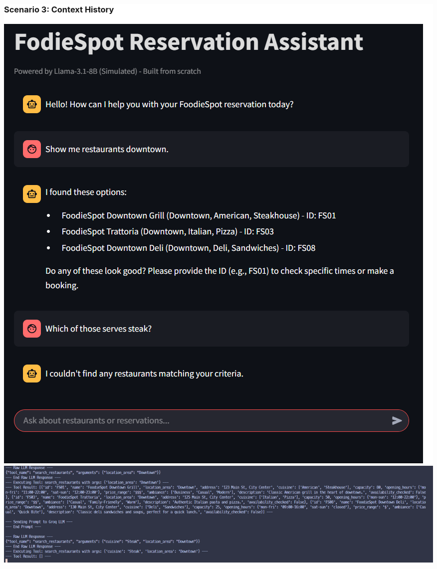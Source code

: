 ### Scenario 3: Context History
![Image 1](./Examples/conversation_images/context_history/context_history_test.png) <br> 
![Image 2](./Examples/conversation_images/context_history/context_history_terminal_response.png)
